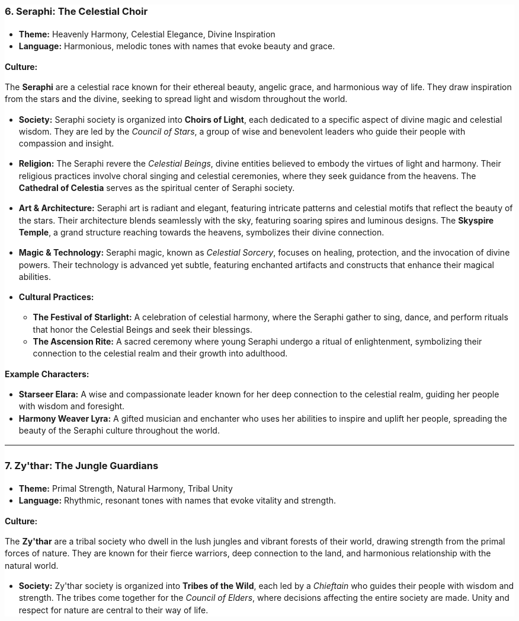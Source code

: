 ### 6. **Seraphi: The Celestial Choir**

- **Theme:** Heavenly Harmony, Celestial Elegance, Divine Inspiration
- **Language:** Harmonious, melodic tones with names that evoke beauty and grace.

**Culture:**

The **Seraphi** are a celestial race known for their ethereal beauty, angelic grace, and harmonious way of life. They draw inspiration from the stars and the divine, seeking to spread light and wisdom throughout the world.

- **Society:** Seraphi society is organized into **Choirs of Light**, each dedicated to a specific aspect of divine magic and celestial wisdom. They are led by the *Council of Stars*, a group of wise and benevolent leaders who guide their people with compassion and insight.
  
- **Religion:** The Seraphi revere the *Celestial Beings*, divine entities believed to embody the virtues of light and harmony. Their religious practices involve choral singing and celestial ceremonies, where they seek guidance from the heavens. The **Cathedral of Celestia** serves as the spiritual center of Seraphi society.
  
- **Art & Architecture:** Seraphi art is radiant and elegant, featuring intricate patterns and celestial motifs that reflect the beauty of the stars. Their architecture blends seamlessly with the sky, featuring soaring spires and luminous designs. The **Skyspire Temple**, a grand structure reaching towards the heavens, symbolizes their divine connection.
  
- **Magic & Technology:** Seraphi magic, known as *Celestial Sorcery*, focuses on healing, protection, and the invocation of divine powers. Their technology is advanced yet subtle, featuring enchanted artifacts and constructs that enhance their magical abilities.
  
- **Cultural Practices:**  
  - **The Festival of Starlight:** A celebration of celestial harmony, where the Seraphi gather to sing, dance, and perform rituals that honor the Celestial Beings and seek their blessings.
  - **The Ascension Rite:** A sacred ceremony where young Seraphi undergo a ritual of enlightenment, symbolizing their connection to the celestial realm and their growth into adulthood.

**Example Characters:**
- **Starseer Elara:** A wise and compassionate leader known for her deep connection to the celestial realm, guiding her people with wisdom and foresight.
- **Harmony Weaver Lyra:** A gifted musician and enchanter who uses her abilities to inspire and uplift her people, spreading the beauty of the Seraphi culture throughout the world.

---

### 7. **Zy'thar: The Jungle Guardians**

- **Theme:** Primal Strength, Natural Harmony, Tribal Unity
- **Language:** Rhythmic, resonant tones with names that evoke vitality and strength.

**Culture:**

The **Zy'thar** are a tribal society who dwell in the lush jungles and vibrant forests of their world, drawing strength from the primal forces of nature. They are known for their fierce warriors, deep connection to the land, and harmonious relationship with the natural world.

- **Society:** Zy'thar society is organized into **Tribes of the Wild**, each led by a *Chieftain* who guides their people with wisdom and strength. The tribes come together for the *Council of Elders*, where decisions affecting the entire society are made. Unity and respect for nature are central to their way of life.
  